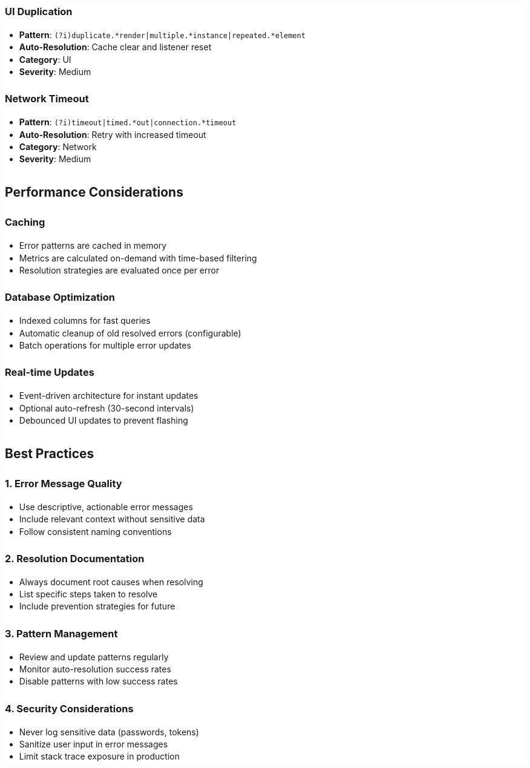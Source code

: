 ### UI Duplication
- **Pattern**: `(?i)duplicate.*render|multiple.*instance|repeated.*element`
- **Auto-Resolution**: Cache clear and listener reset
- **Category**: UI
- **Severity**: Medium

### Network Timeout
- **Pattern**: `(?i)timeout|timed.*out|connection.*timeout`
- **Auto-Resolution**: Retry with increased timeout
- **Category**: Network
- **Severity**: Medium

## Performance Considerations

### Caching
- Error patterns are cached in memory
- Metrics are calculated on-demand with time-based filtering
- Resolution strategies are evaluated once per error

### Database Optimization
- Indexed columns for fast queries
- Automatic cleanup of old resolved errors (configurable)
- Batch operations for multiple error updates

### Real-time Updates
- Event-driven architecture for instant updates
- Optional auto-refresh (30-second intervals)
- Debounced UI updates to prevent flashing

## Best Practices

### 1. Error Message Quality
- Use descriptive, actionable error messages
- Include relevant context without sensitive data
- Follow consistent naming conventions

### 2. Resolution Documentation
- Always document root causes when resolving
- List specific steps taken to resolve
- Include prevention strategies for future

### 3. Pattern Management
- Review and update patterns regularly
- Monitor auto-resolution success rates
- Disable patterns with low success rates

### 4. Security Considerations
- Never log sensitive data (passwords, tokens)
- Sanitize user input in error messages
- Limit stack trace exposure in production

